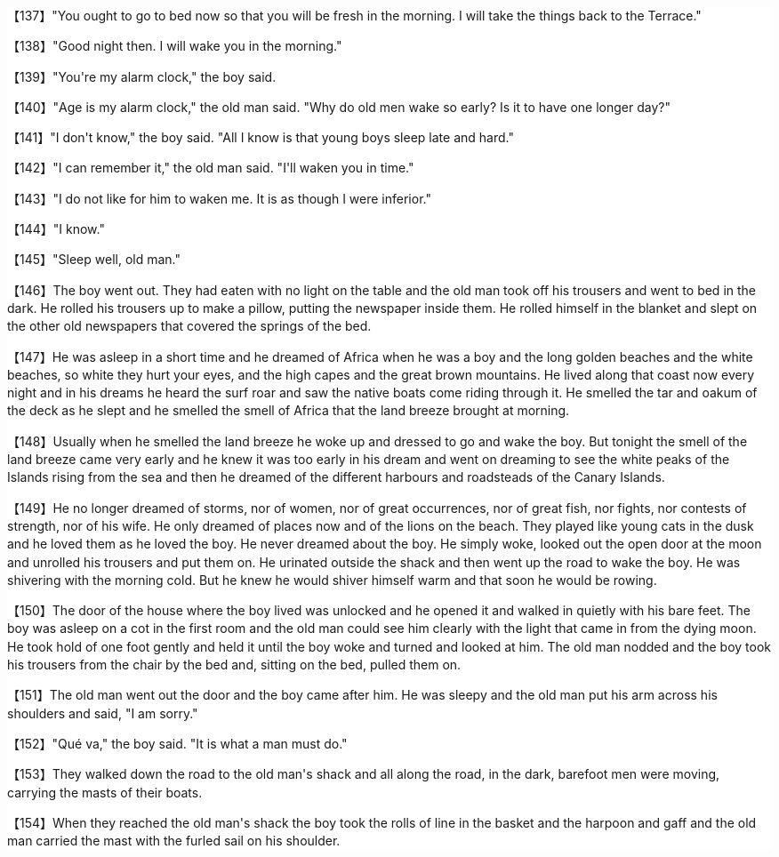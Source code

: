 【137】"You ought to go to bed now so that you will be fresh in the morning. I will take the things back to the Terrace."

【138】"Good night then. I will wake you in the morning."

【139】"You're my alarm clock," the boy said.

【140】"Age is my alarm clock," the old man said. "Why do old men wake so early? Is it to have one longer day?"

【141】"I don't know," the boy said. "All I know is that young boys sleep late and hard."

【142】"I can remember it," the old man said. "I'll waken you in time."

【143】"I do not like for him to waken me. It is as though I were inferior."

【144】"I know."

【145】"Sleep well, old man."

【146】The boy went out. They had eaten with no light on the table and the old man took off his trousers and went to bed in the dark. He rolled his trousers up to make a pillow, putting the newspaper inside them. He rolled himself in the blanket and slept on the other old newspapers that covered the springs of the bed.

【147】He was asleep in a short time and he dreamed of Africa when he was a boy and the long golden beaches and the white beaches, so white they hurt your eyes, and the high capes and the great brown mountains. He lived along that coast now every night and in his dreams he heard the surf roar and saw the native boats come riding through it. He smelled the tar and oakum of the deck as he slept and he smelled the smell of Africa that the land breeze brought at morning.

【148】Usually when he smelled the land breeze he woke up and dressed to go and wake the boy. But tonight the smell of the land breeze came very early and he knew it was too early in his dream and went on dreaming to see the white peaks of the Islands rising from the sea and then he dreamed of the different harbours and roadsteads of the Canary Islands.

【149】He no longer dreamed of storms, nor of women, nor of great occurrences, nor of great fish, nor fights, nor contests of strength, nor of his wife. He only dreamed of places now and of the lions on the beach. They played like young cats in the dusk and he loved them as he loved the boy. He never dreamed about the boy. He simply woke, looked out the open door at the moon and unrolled his trousers and put them on. He urinated outside the shack and then went up the road to wake the boy. He was shivering with the morning cold. But he knew he would shiver himself warm and that soon he would be rowing.

【150】The door of the house where the boy lived was unlocked and he opened it and walked in quietly with his bare feet. The boy was asleep on a cot in the first room and the old man could see him clearly with the light that came in from the dying moon. He took hold of one foot gently and held it until the boy woke and turned and looked at him. The old man nodded and the boy took his trousers from the chair by the bed and, sitting on the bed, pulled them on.

【151】The old man went out the door and the boy came after him. He was sleepy and the old man put his arm across his shoulders and said, "I am sorry."

【152】"Qué va," the boy said. "It is what a man must do."

【153】They walked down the road to the old man's shack and all along the road, in the dark, barefoot men were moving, carrying the masts of their boats.

【154】When they reached the old man's shack the boy took the rolls of line in the basket and the harpoon and gaff and the old man carried the mast with the furled sail on his shoulder.
